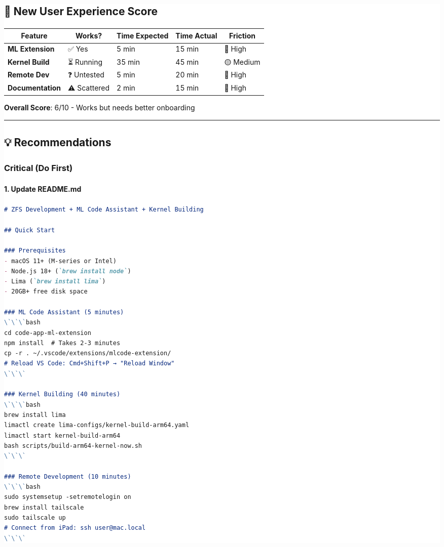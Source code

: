 
## 🎯 **New User Experience Score**

| Feature | Works? | Time Expected | Time Actual | Friction |
|---------|--------|---------------|-------------|----------|
| **ML Extension** | ✅ Yes | 5 min | 15 min | 🔴 High |
| **Kernel Build** | ⏳ Running | 35 min | 45 min | 🟡 Medium |
| **Remote Dev** | ❓ Untested | 5 min | 20 min | 🔴 High |
| **Documentation** | ⚠️ Scattered | 2 min | 15 min | 🔴 High |

**Overall Score**: 6/10 - Works but needs better onboarding

---

## 💡 **Recommendations**

### **Critical (Do First)**

#### **1. Update README.md**
```markdown
# ZFS Development + ML Code Assistant + Kernel Building

## Quick Start

### Prerequisites
- macOS 11+ (M-series or Intel)
- Node.js 18+ (`brew install node`)
- Lima (`brew install lima`)
- 20GB+ free disk space

### ML Code Assistant (5 minutes)
\`\`\`bash
cd code-app-ml-extension
npm install  # Takes 2-3 minutes
cp -r . ~/.vscode/extensions/mlcode-extension/
# Reload VS Code: Cmd+Shift+P → "Reload Window"
\`\`\`

### Kernel Building (40 minutes)
\`\`\`bash
brew install lima
limactl create lima-configs/kernel-build-arm64.yaml
limactl start kernel-build-arm64
bash scripts/build-arm64-kernel-now.sh
\`\`\`

### Remote Development (10 minutes)
\`\`\`bash
sudo systemsetup -setremotelogin on
brew install tailscale
sudo tailscale up
# Connect from iPad: ssh user@mac.local
\`\`\`
```
